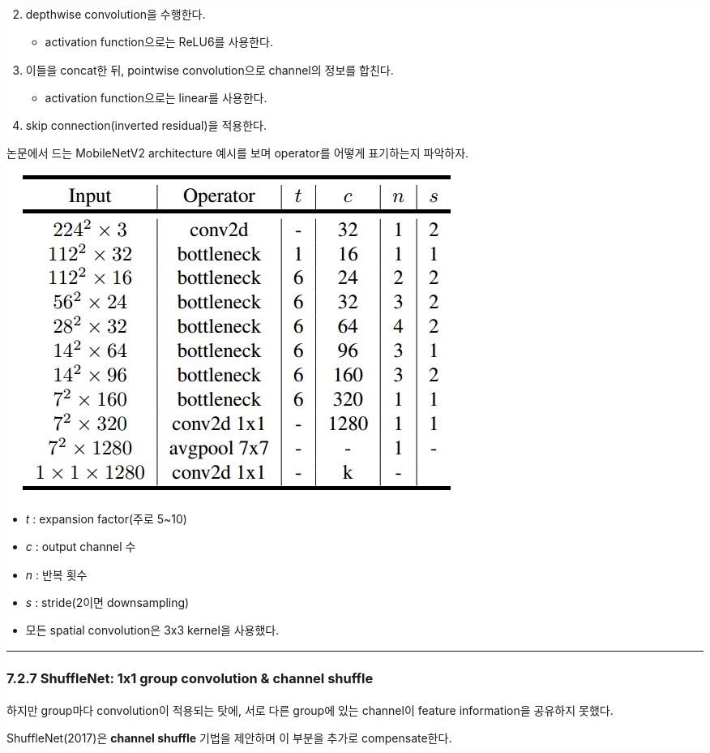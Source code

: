 2. depthwise convolution을 수행한다.

   - activation function으로는 ReLU6를 사용한다.

3. 이들을 concat한 뒤, pointwise convolution으로 channel의 정보를 합친다.

   - activation function으로는 linear를 사용한다.

4. skip connection(inverted residual)을 적용한다.

논문에서 드는 MobileNetV2 architecture 예시를 보며 operator를 어떻게 표기하는지 파악하자.

![MbV2 arch](images/MbV2_arch.png)

- $t$ : expansion factor(주로 5~10)

- $c$ : output channel 수

- $n$ : 반복 횟수

- $s$ : stride(2이면 downsampling)

- 모든 spatial convolution은 3x3 kernel을 사용했다.

---

### 7.2.7 ShuffleNet: 1x1 group convolution & channel shuffle

하지만 group마다 convolution이 적용되는 탓에, 서로 다른 group에 있는 channel이 feature information을 공유하지 못했다. 

ShuffleNet(2017)은 **channel shuffle** 기법을 제안하며 이 부분을 추가로 compensate한다.

